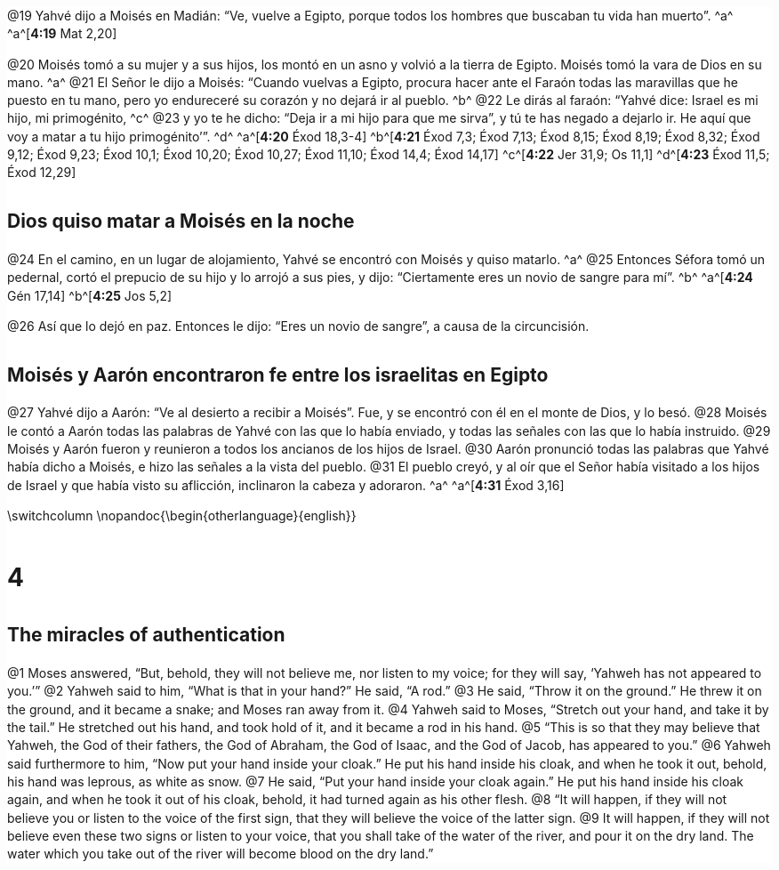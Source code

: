 @19 Yahvé dijo a Moisés en Madián: “Ve, vuelve a Egipto, porque todos los hombres que buscaban tu vida han muerto”. ^a^
^a^[**4:19** Mat 2,20]

@20 Moisés tomó a su mujer y a sus hijos, los montó en un asno y volvió a la tierra de Egipto. Moisés tomó la vara de Dios en su mano. ^a^ @21 El Señor le dijo a Moisés: “Cuando vuelvas a Egipto, procura hacer ante el Faraón todas las maravillas que he puesto en tu mano, pero yo endureceré su corazón y no dejará ir al pueblo. ^b^ @22 Le dirás al faraón: “Yahvé dice: Israel es mi hijo, mi primogénito, ^c^ @23 y yo te he dicho: “Deja ir a mi hijo para que me sirva”, y tú te has negado a dejarlo ir. He aquí que voy a matar a tu hijo primogénito’”. ^d^
^a^[**4:20** Éxod 18,3-4] ^b^[**4:21** Éxod 7,3; Éxod 7,13; Éxod 8,15; Éxod 8,19; Éxod 8,32; Éxod 9,12; Éxod 9,23; Éxod 10,1; Éxod 10,20; Éxod 10,27; Éxod 11,10; Éxod 14,4; Éxod 14,17] ^c^[**4:22** Jer 31,9; Os 11,1] ^d^[**4:23** Éxod 11,5; Éxod 12,29]

## Dios quiso matar a Moisés en la noche
@24 En el camino, en un lugar de alojamiento, Yahvé se encontró con Moisés y quiso matarlo. ^a^ @25 Entonces Séfora tomó un pedernal, cortó el prepucio de su hijo y lo arrojó a sus pies, y dijo: “Ciertamente eres un novio de sangre para mí”. ^b^
^a^[**4:24** Gén 17,14] ^b^[**4:25** Jos 5,2]

@26 Así que lo dejó en paz. Entonces le dijo: “Eres un novio de sangre”, a causa de la circuncisión.

## Moisés y Aarón encontraron fe entre los israelitas en Egipto
@27 Yahvé dijo a Aarón: “Ve al desierto a recibir a Moisés”. Fue, y se encontró con él en el monte de Dios, y lo besó. @28 Moisés le contó a Aarón todas las palabras de Yahvé con las que lo había enviado, y todas las señales con las que lo había instruido. @29 Moisés y Aarón fueron y reunieron a todos los ancianos de los hijos de Israel. @30 Aarón pronunció todas las palabras que Yahvé había dicho a Moisés, e hizo las señales a la vista del pueblo. @31 El pueblo creyó, y al oír que el Señor había visitado a los hijos de Israel y que había visto su aflicción, inclinaron la cabeza y adoraron. ^a^
^a^[**4:31** Éxod 3,16]

\switchcolumn
\nopandoc{\begin{otherlanguage}{english}}

# 4
## The miracles of authentication
@1 Moses answered, “But, behold, they will not believe me, nor listen to my voice; for they will say, ‘Yahweh has not appeared to you.’” @2 Yahweh said to him, “What is that in your hand?” He said, “A rod.” @3 He said, “Throw it on the ground.” He threw it on the ground, and it became a snake; and Moses ran away from it. @4 Yahweh said to Moses, “Stretch out your hand, and take it by the tail.” He stretched out his hand, and took hold of it, and it became a rod in his hand. @5 “This is so that they may believe that Yahweh, the God of their fathers, the God of Abraham, the God of Isaac, and the God of Jacob, has appeared to you.” @6 Yahweh said furthermore to him, “Now put your hand inside your cloak.” He put his hand inside his cloak, and when he took it out, behold, his hand was leprous, as white as snow. @7 He said, “Put your hand inside your cloak again.” He put his hand inside his cloak again, and when he took it out of his cloak, behold, it had turned again as his other flesh. @8 “It will happen, if they will not believe you or listen to the voice of the first sign, that they will believe the voice of the latter sign. @9 It will happen, if they will not believe even these two signs or listen to your voice, that you shall take of the water of the river, and pour it on the dry land. The water which you take out of the river will become blood on the dry land.”
